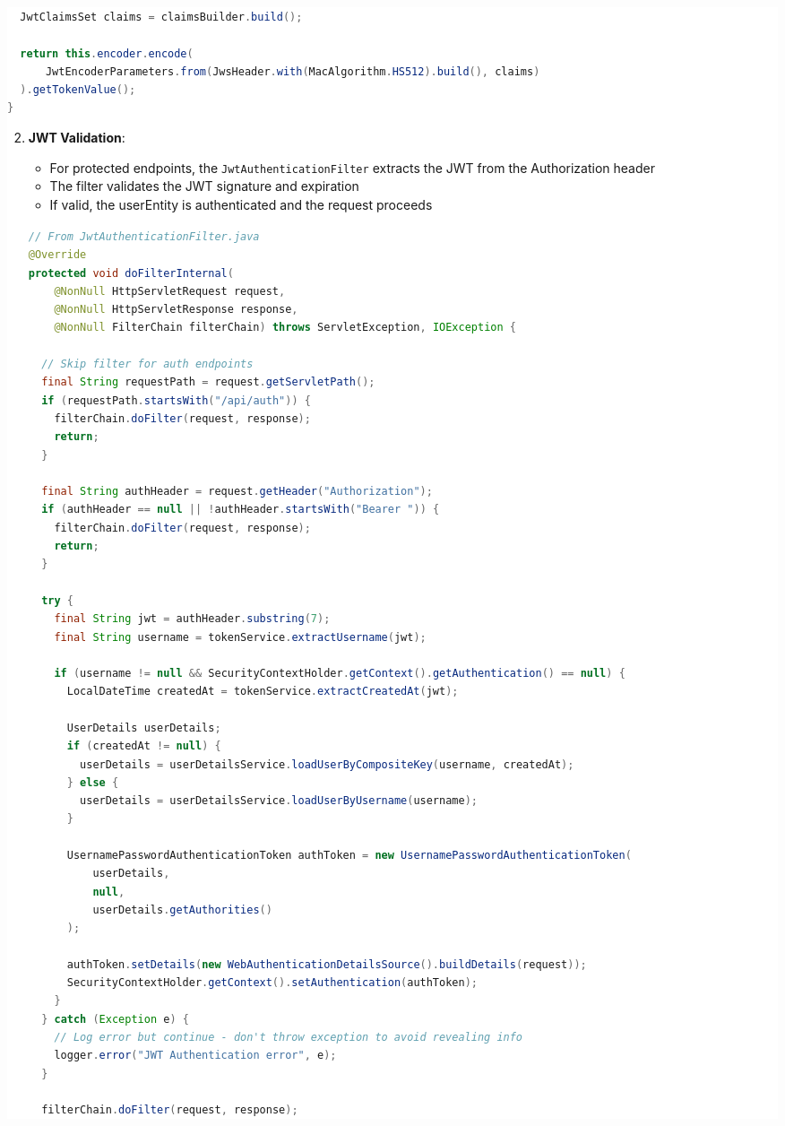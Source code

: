    ```java
     JwtClaimsSet claims = claimsBuilder.build();

     return this.encoder.encode(
         JwtEncoderParameters.from(JwsHeader.with(MacAlgorithm.HS512).build(), claims)
     ).getTokenValue();
   }
   ```

2. **JWT Validation**:
   - For protected endpoints, the `JwtAuthenticationFilter` extracts the JWT from the Authorization header
   - The filter validates the JWT signature and expiration
   - If valid, the userEntity is authenticated and the request proceeds

   ```java
   // From JwtAuthenticationFilter.java
   @Override
   protected void doFilterInternal(
       @NonNull HttpServletRequest request,
       @NonNull HttpServletResponse response,
       @NonNull FilterChain filterChain) throws ServletException, IOException {

     // Skip filter for auth endpoints
     final String requestPath = request.getServletPath();
     if (requestPath.startsWith("/api/auth")) {
       filterChain.doFilter(request, response);
       return;
     }

     final String authHeader = request.getHeader("Authorization");
     if (authHeader == null || !authHeader.startsWith("Bearer ")) {
       filterChain.doFilter(request, response);
       return;
     }

     try {
       final String jwt = authHeader.substring(7);
       final String username = tokenService.extractUsername(jwt);

       if (username != null && SecurityContextHolder.getContext().getAuthentication() == null) {
         LocalDateTime createdAt = tokenService.extractCreatedAt(jwt);

         UserDetails userDetails;
         if (createdAt != null) {
           userDetails = userDetailsService.loadUserByCompositeKey(username, createdAt);
         } else {
           userDetails = userDetailsService.loadUserByUsername(username);
         }

         UsernamePasswordAuthenticationToken authToken = new UsernamePasswordAuthenticationToken(
             userDetails,
             null,
             userDetails.getAuthorities()
         );

         authToken.setDetails(new WebAuthenticationDetailsSource().buildDetails(request));
         SecurityContextHolder.getContext().setAuthentication(authToken);
       }
     } catch (Exception e) {
       // Log error but continue - don't throw exception to avoid revealing info
       logger.error("JWT Authentication error", e);
     }

     filterChain.doFilter(request, response);
   ```